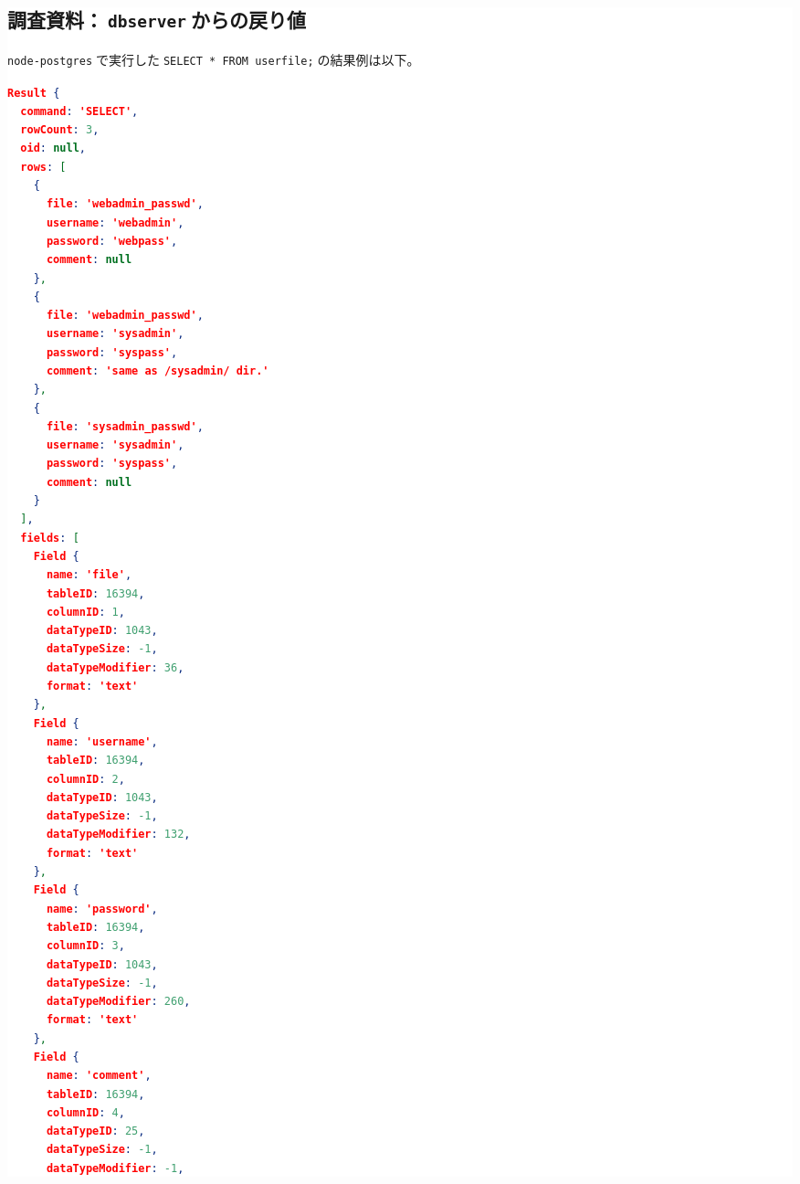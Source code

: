 ## 調査資料： `dbserver` からの戻り値

`node-postgres` で実行した `SELECT * FROM userfile;` の結果例は以下。

```json
Result {
  command: 'SELECT',
  rowCount: 3,
  oid: null,
  rows: [
    {
      file: 'webadmin_passwd',
      username: 'webadmin',
      password: 'webpass',
      comment: null
    },
    {
      file: 'webadmin_passwd',
      username: 'sysadmin',
      password: 'syspass',
      comment: 'same as /sysadmin/ dir.'
    },
    {
      file: 'sysadmin_passwd',
      username: 'sysadmin',
      password: 'syspass',
      comment: null
    }
  ],
  fields: [
    Field {
      name: 'file',
      tableID: 16394,
      columnID: 1,
      dataTypeID: 1043,
      dataTypeSize: -1,
      dataTypeModifier: 36,
      format: 'text'
    },
    Field {
      name: 'username',
      tableID: 16394,
      columnID: 2,
      dataTypeID: 1043,
      dataTypeSize: -1,
      dataTypeModifier: 132,
      format: 'text'
    },
    Field {
      name: 'password',
      tableID: 16394,
      columnID: 3,
      dataTypeID: 1043,
      dataTypeSize: -1,
      dataTypeModifier: 260,
      format: 'text'
    },
    Field {
      name: 'comment',
      tableID: 16394,
      columnID: 4,
      dataTypeID: 25,
      dataTypeSize: -1,
      dataTypeModifier: -1,
```